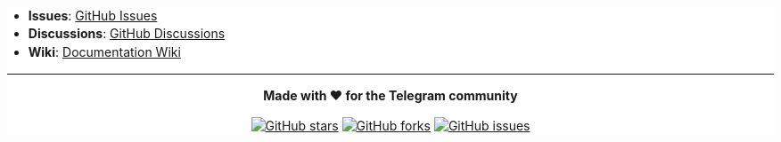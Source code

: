 - **Issues**: [GitHub Issues](https://github.com/yourusername/telegram-ad-bot/issues)
- **Discussions**: [GitHub Discussions](https://github.com/yourusername/telegram-ad-bot/discussions)
- **Wiki**: [Documentation Wiki](https://github.com/yourusername/telegram-ad-bot/wiki)

---

<div align="center">

**Made with ❤️ for the Telegram community**

[![GitHub stars](https://img.shields.io/github/stars/yourusername/telegram-ad-bot?style=social)](https://github.com/yourusername/telegram-ad-bot)
[![GitHub forks](https://img.shields.io/github/forks/yourusername/telegram-ad-bot?style=social)](https://github.com/yourusername/telegram-ad-bot)
[![GitHub issues](https://img.shields.io/github/issues/yourusername/telegram-ad-bot)](https://github.com/yourusername/telegram-ad-bot/issues)

</div>
